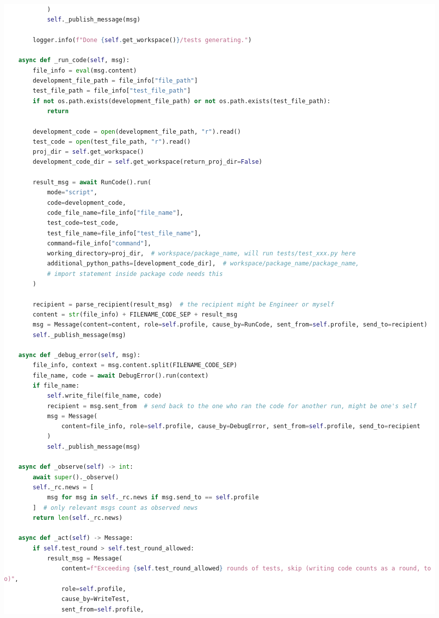 ```py
            )
            self._publish_message(msg)

        logger.info(f"Done {self.get_workspace()}/tests generating.")

    async def _run_code(self, msg):
        file_info = eval(msg.content)
        development_file_path = file_info["file_path"]
        test_file_path = file_info["test_file_path"]
        if not os.path.exists(development_file_path) or not os.path.exists(test_file_path):
            return

        development_code = open(development_file_path, "r").read()
        test_code = open(test_file_path, "r").read()
        proj_dir = self.get_workspace()
        development_code_dir = self.get_workspace(return_proj_dir=False)

        result_msg = await RunCode().run(
            mode="script",
            code=development_code,
            code_file_name=file_info["file_name"],
            test_code=test_code,
            test_file_name=file_info["test_file_name"],
            command=file_info["command"],
            working_directory=proj_dir,  # workspace/package_name, will run tests/test_xxx.py here
            additional_python_paths=[development_code_dir],  # workspace/package_name/package_name,
            # import statement inside package code needs this
        )

        recipient = parse_recipient(result_msg)  # the recipient might be Engineer or myself
        content = str(file_info) + FILENAME_CODE_SEP + result_msg
        msg = Message(content=content, role=self.profile, cause_by=RunCode, sent_from=self.profile, send_to=recipient)
        self._publish_message(msg)

    async def _debug_error(self, msg):
        file_info, context = msg.content.split(FILENAME_CODE_SEP)
        file_name, code = await DebugError().run(context)
        if file_name:
            self.write_file(file_name, code)
            recipient = msg.sent_from  # send back to the one who ran the code for another run, might be one's self
            msg = Message(
                content=file_info, role=self.profile, cause_by=DebugError, sent_from=self.profile, send_to=recipient
            )
            self._publish_message(msg)

    async def _observe(self) -> int:
        await super()._observe()
        self._rc.news = [
            msg for msg in self._rc.news if msg.send_to == self.profile
        ]  # only relevant msgs count as observed news
        return len(self._rc.news)

    async def _act(self) -> Message:
        if self.test_round > self.test_round_allowed:
            result_msg = Message(
                content=f"Exceeding {self.test_round_allowed} rounds of tests, skip (writing code counts as a round, too)",
                role=self.profile,
                cause_by=WriteTest,
                sent_from=self.profile,
```